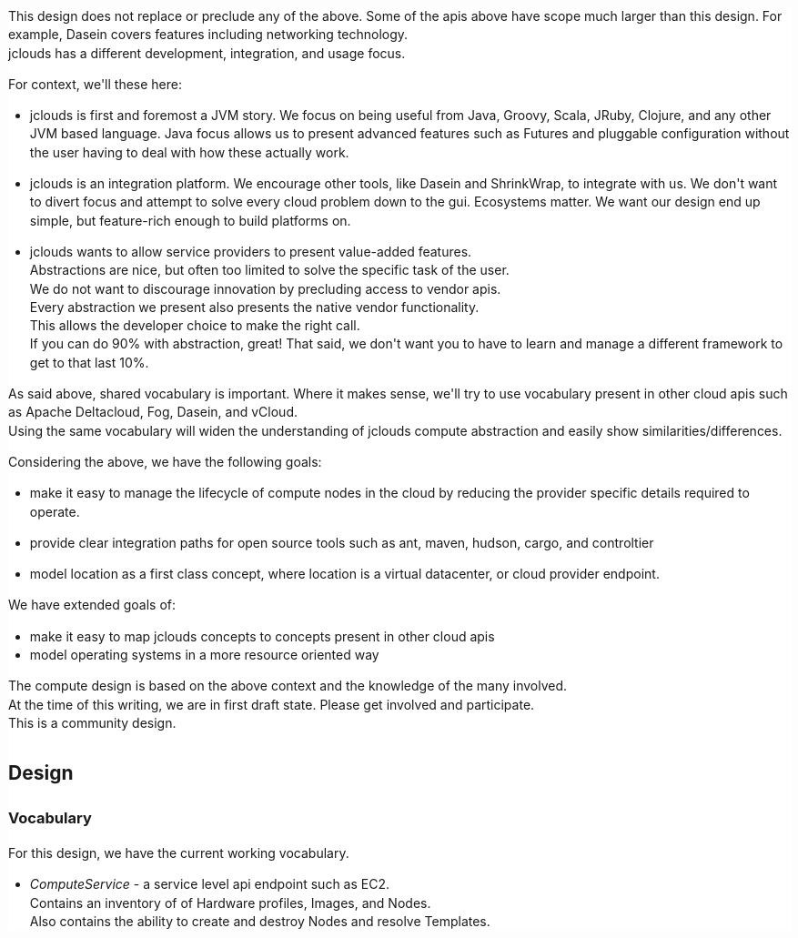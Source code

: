 This design does not replace or preclude any of the above.  Some of the apis above have scope much larger 
than this design.  For example, Dasein covers features including networking technology.  
jclouds has a different development, integration, and usage focus.  

For context, we'll these here:

  * jclouds is first and foremost a JVM story.  We focus on being useful from Java, Groovy, Scala, JRuby, Clojure, and
 	any other JVM based language.  Java focus allows us to present advanced features such as Futures and
 	pluggable configuration without the user having to deal with how these actually work.

  * jclouds is an integration platform.  We encourage other tools, like Dasein and ShrinkWrap, 
	to integrate with us.  We don't want to divert focus and attempt to solve 
	every cloud problem down to the gui.  Ecosystems matter.  We want our design end up simple, 
	but feature-rich enough to build platforms on.
	
  * jclouds wants to allow service providers to present value-added features.  
	Abstractions are nice, but often too limited to solve the specific task of the user.  
	We do not want to discourage innovation by precluding access to vendor apis.  
	Every abstraction we present also presents the native vendor functionality.  
	This allows the developer choice to make the right call.  
	If you can do 90% with abstraction, great!  That said, we don't want you to have to learn and
	 manage a different framework to get to that last 10%.

As said above, shared vocabulary is important. Where it makes sense, we'll try 
to use vocabulary present in other cloud apis such as Apache Deltacloud, Fog, Dasein, and vCloud.  
Using the same vocabulary will widen the understanding of jclouds compute abstraction and
 easily show similarities/differences.

Considering the above, we have the following goals:

   * make it easy to manage the lifecycle of compute nodes in the cloud by
 	reducing the provider specific details required to operate.

   * provide clear integration paths for open source tools such as ant, maven, hudson, cargo, and controltier

   * model location as a first class concept, where location is a virtual datacenter, or cloud provider endpoint.

We have extended goals of:

   * make it easy to map jclouds concepts to concepts present in other cloud apis
   * model operating systems in a more resource oriented way

The compute design is based on the above context and the knowledge of the many involved.  
At the time of this writing, we are in first draft state.  Please get involved and participate.  
This is a community design.

## Design 
### Vocabulary 
For this design, we have the current working vocabulary. 

  * *ComputeService* - a service level api endpoint such as EC2.  
	Contains an inventory of of Hardware profiles, Images, and Nodes.  
	Also contains the ability to create and destroy Nodes and resolve Templates.
	